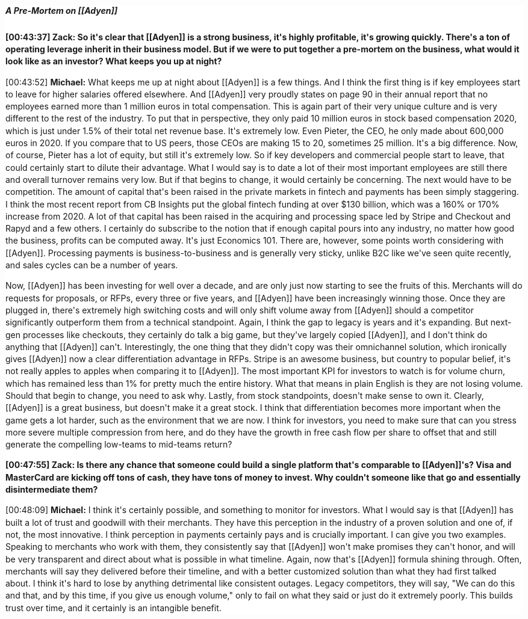 ##### **A Pre-Mortem on [[Adyen]]**

**\[00:43:37\] Zack: So it's clear that [[Adyen]] is a strong business, it's highly profitable, it's growing quickly. There's a ton of operating leverage inherit in their business model. But if we were to put together a pre-mortem on the business, what would it look like as an investor? What keeps you up at night?**

\[00:43:52\] **Michael:** What keeps me up at night about [[Adyen]] is a few things. And I think the first thing is if key employees start to leave for higher salaries offered elsewhere. And [[Adyen]] very proudly states on page 90 in their annual report that no employees earned more than 1 million euros in total compensation. This is again part of their very unique culture and is very different to the rest of the industry. To put that in perspective, they only paid 10 million euros in stock based compensation 2020, which is just under 1.5% of their total net revenue base. It's extremely low. Even Pieter, the CEO, he only made about 600,000 euros in 2020. If you compare that to US peers, those CEOs are making 15 to 20, sometimes 25 million. It's a big difference. Now, of course, Pieter has a lot of equity, but still it's extremely low. So if key developers and commercial people start to leave, that could certainly start to dilute their advantage. What I would say is to date a lot of their most important employees are still there and overall turnover remains very low. But if that begins to change, it would certainly be concerning. The next would have to be competition. The amount of capital that's been raised in the private markets in fintech and payments has been simply staggering. I think the most recent report from CB Insights put the global fintech funding at over $130 billion, which was a 160% or 170% increase from 2020. A lot of that capital has been raised in the acquiring and processing space led by Stripe and Checkout and Rapyd and a few others. I certainly do subscribe to the notion that if enough capital pours into any industry, no matter how good the business, profits can be computed away. It's just Economics 101. There are, however, some points worth considering with [[Adyen]]. Processing payments is business-to-business and is generally very sticky, unlike B2C like we've seen quite recently, and sales cycles can be a number of years.

Now, [[Adyen]] has been investing for well over a decade, and are only just now starting to see the fruits of this. Merchants will do requests for proposals, or RFPs, every three or five years, and [[Adyen]] have been increasingly winning those. Once they are plugged in, there's extremely high switching costs and will only shift volume away from [[Adyen]] should a competitor significantly outperform them from a technical standpoint. Again, I think the gap to legacy is years and it's expanding. But next-gen processes like checkouts, they certainly do talk a big game, but they've largely copied [[Adyen]], and I don't think do anything that [[Adyen]] can't. Interestingly, the one thing that they didn't copy was their omnichannel solution, which ironically gives [[Adyen]] now a clear differentiation advantage in RFPs. Stripe is an awesome business, but country to popular belief, it's not really apples to apples when comparing it to [[Adyen]]. The most important KPI for investors to watch is for volume churn, which has remained less than 1% for pretty much the entire history. What that means in plain English is they are not losing volume. Should that begin to change, you need to ask why. Lastly, from stock standpoints, doesn't make sense to own it. Clearly, [[Adyen]] is a great business, but doesn't make it a great stock. I think that differentiation becomes more important when the game gets a lot harder, such as the environment that we are now. I think for investors, you need to make sure that can you stress more severe multiple compression from here, and do they have the growth in free cash flow per share to offset that and still generate the compelling low-teams to mid-teams return?

**\[00:47:55\] Zack: Is there any chance that someone could build a single platform that's comparable to [[Adyen]]'s? Visa and MasterCard are kicking off tons of cash, they have tons of money to invest. Why couldn't someone like that go and essentially disintermediate them?**

\[00:48:09\] **Michael:** I think it's certainly possible, and something to monitor for investors. What I would say is that [[Adyen]] has built a lot of trust and goodwill with their merchants. They have this perception in the industry of a proven solution and one of, if not, the most innovative. I think perception in payments certainly pays and is crucially important. I can give you two examples. Speaking to merchants who work with them, they consistently say that [[Adyen]] won't make promises they can't honor, and will be very transparent and direct about what is possible in what timeline. Again, now that's [[Adyen]] formula shining through. Often, merchants will say they delivered before their timeline, and with a better customized solution than what they had first talked about. I think it's hard to lose by anything detrimental like consistent outages. Legacy competitors, they will say, "We can do this and that, and by this time, if you give us enough volume," only to fail on what they said or just do it extremely poorly. This builds trust over time, and it certainly is an intangible benefit.
